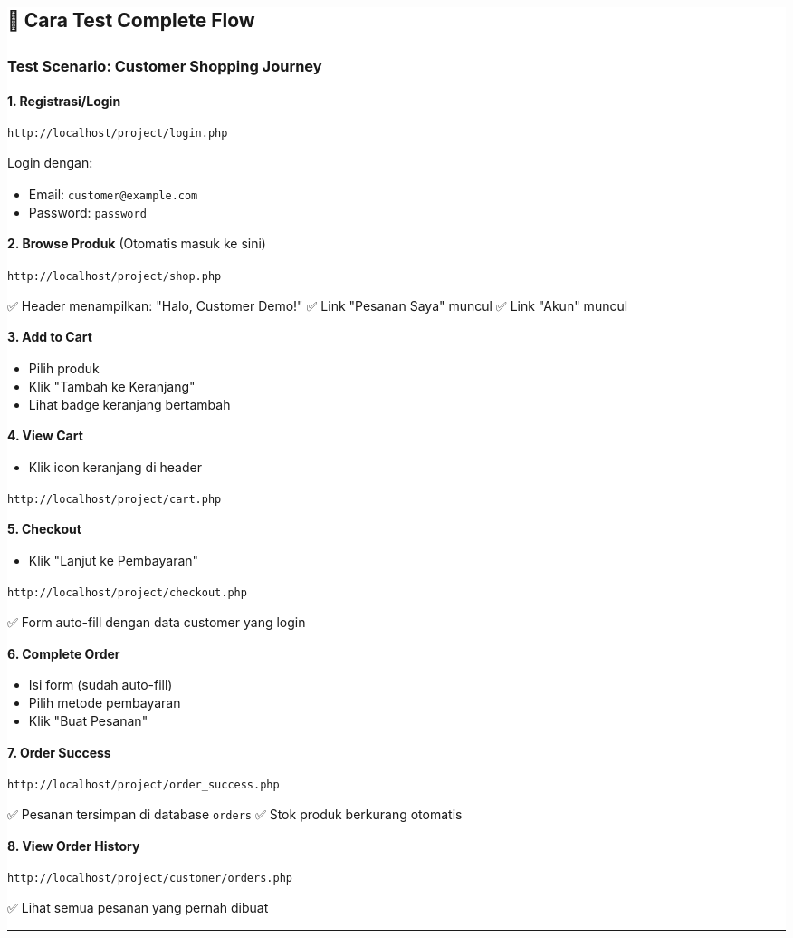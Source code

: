 
## 🎯 Cara Test Complete Flow

### Test Scenario: Customer Shopping Journey

**1. Registrasi/Login**
```
http://localhost/project/login.php
```
Login dengan:
- Email: `customer@example.com`
- Password: `password`

**2. Browse Produk** (Otomatis masuk ke sini)
```
http://localhost/project/shop.php
```
✅ Header menampilkan: "Halo, Customer Demo!"
✅ Link "Pesanan Saya" muncul
✅ Link "Akun" muncul

**3. Add to Cart**
- Pilih produk
- Klik "Tambah ke Keranjang"
- Lihat badge keranjang bertambah

**4. View Cart**
- Klik icon keranjang di header
```
http://localhost/project/cart.php
```

**5. Checkout**
- Klik "Lanjut ke Pembayaran"
```
http://localhost/project/checkout.php
```
✅ Form auto-fill dengan data customer yang login

**6. Complete Order**
- Isi form (sudah auto-fill)
- Pilih metode pembayaran
- Klik "Buat Pesanan"

**7. Order Success**
```
http://localhost/project/order_success.php
```
✅ Pesanan tersimpan di database `orders`
✅ Stok produk berkurang otomatis

**8. View Order History**
```
http://localhost/project/customer/orders.php
```
✅ Lihat semua pesanan yang pernah dibuat

---